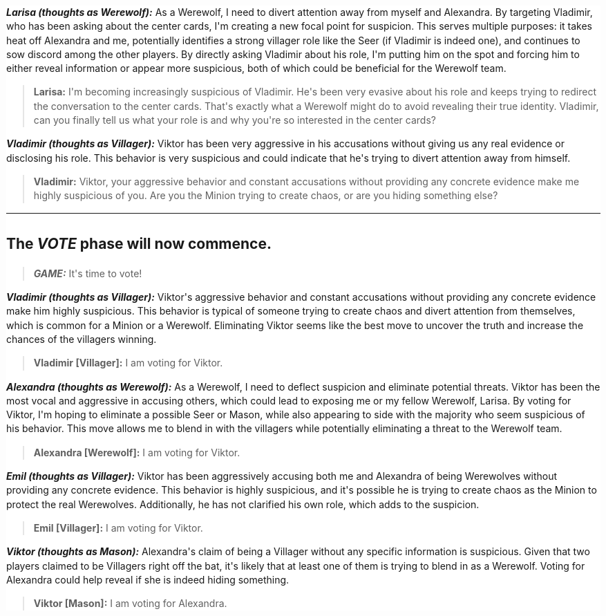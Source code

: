 
***Larisa (thoughts as Werewolf):*** As a Werewolf, I need to divert attention away from myself and Alexandra. By targeting Vladimir, who has been asking about the center cards, I'm creating a new focal point for suspicion. This serves multiple purposes: it takes heat off Alexandra and me, potentially identifies a strong villager role like the Seer (if Vladimir is indeed one), and continues to sow discord among the other players. By directly asking Vladimir about his role, I'm putting him on the spot and forcing him to either reveal information or appear more suspicious, both of which could be beneficial for the Werewolf team.
> **Larisa:** I'm becoming increasingly suspicious of Vladimir. He's been very evasive about his role and keeps trying to redirect the conversation to the center cards. That's exactly what a Werewolf might do to avoid revealing their true identity. Vladimir, can you finally tell us what your role is and why you're so interested in the center cards?


***Vladimir (thoughts as Villager):*** Viktor has been very aggressive in his accusations without giving us any real evidence or disclosing his role. This behavior is very suspicious and could indicate that he's trying to divert attention away from himself.
> **Vladimir:** Viktor, your aggressive behavior and constant accusations without providing any concrete evidence make me highly suspicious of you. Are you the Minion trying to create chaos, or are you hiding something else?


---

## The ***VOTE*** phase will now commence.


>***GAME:*** It's time to vote!


***Vladimir (thoughts as Villager):*** Viktor's aggressive behavior and constant accusations without providing any concrete evidence make him highly suspicious. This behavior is typical of someone trying to create chaos and divert attention from themselves, which is common for a Minion or a Werewolf. Eliminating Viktor seems like the best move to uncover the truth and increase the chances of the villagers winning.
> **Vladimir [Villager]:** I am voting for Viktor.


***Alexandra (thoughts as Werewolf):*** As a Werewolf, I need to deflect suspicion and eliminate potential threats. Viktor has been the most vocal and aggressive in accusing others, which could lead to exposing me or my fellow Werewolf, Larisa. By voting for Viktor, I'm hoping to eliminate a possible Seer or Mason, while also appearing to side with the majority who seem suspicious of his behavior. This move allows me to blend in with the villagers while potentially eliminating a threat to the Werewolf team.
> **Alexandra [Werewolf]:** I am voting for Viktor.


***Emil (thoughts as Villager):*** Viktor has been aggressively accusing both me and Alexandra of being Werewolves without providing any concrete evidence. This behavior is highly suspicious, and it's possible he is trying to create chaos as the Minion to protect the real Werewolves. Additionally, he has not clarified his own role, which adds to the suspicion.
> **Emil [Villager]:** I am voting for Viktor.


***Viktor (thoughts as Mason):*** Alexandra's claim of being a Villager without any specific information is suspicious. Given that two players claimed to be Villagers right off the bat, it's likely that at least one of them is trying to blend in as a Werewolf. Voting for Alexandra could help reveal if she is indeed hiding something.
> **Viktor [Mason]:** I am voting for Alexandra.
